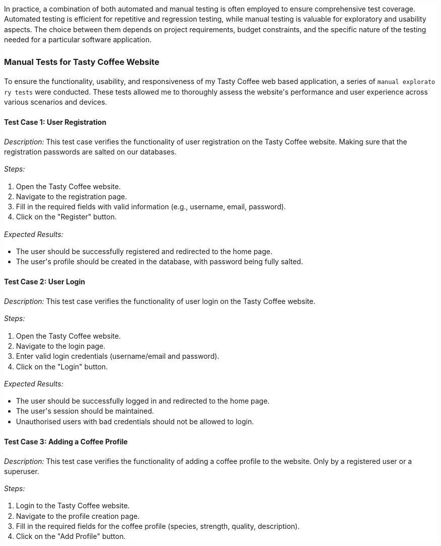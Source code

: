 In practice, a combination of both automated and manual testing is often employed to ensure comprehensive test coverage. Automated testing is efficient for repetitive and regression testing, while manual testing is valuable for exploratory and usability aspects. The choice between them depends on project requirements, budget constraints, and the specific nature of the testing needed for a particular software application.


### Manual Tests for Tasty Coffee Website

To ensure the functionality, usability, and responsiveness of my Tasty Coffee web based application, a series of `manual exploratory tests` were conducted. These tests allowed me to thoroughly assess the website's performance and user experience across various scenarios and devices.


#### Test Case 1: User Registration

*Description:*
This test case verifies the functionality of user registration on the Tasty Coffee website. Making sure that the registration passwords are salted on our databases.

*Steps:*
1. Open the Tasty Coffee website.
2. Navigate to the registration page.
3. Fill in the required fields with valid information (e.g., username, email, password).
4. Click on the "Register" button.

*Expected Results:*
- The user should be successfully registered and redirected to the home page.
- The user's profile should be created in the database, with password being fully salted.

#### Test Case 2: User Login

*Description:*
This test case verifies the functionality of user login on the Tasty Coffee website.

*Steps:*
1. Open the Tasty Coffee website.
2. Navigate to the login page.
3. Enter valid login credentials (username/email and password).
4. Click on the "Login" button.

*Expected Results:*
- The user should be successfully logged in and redirected to the home page.
- The user's session should be maintained.
- Unauthorised users with bad credentials should not be allowed to login.

#### Test Case 3: Adding a Coffee Profile

*Description:*
This test case verifies the functionality of adding a coffee profile to the website. Only by a registered user or a superuser.

*Steps:*
1. Login to the Tasty Coffee website.
2. Navigate to the profile creation page.
3. Fill in the required fields for the coffee profile (species, strength, quality, description).
4. Click on the "Add Profile" button.
